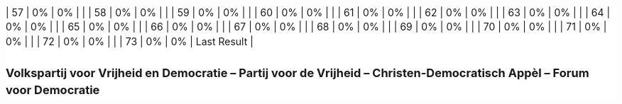 | 57 | 0% | 0% |  |
| 58 | 0% | 0% |  |
| 59 | 0% | 0% |  |
| 60 | 0% | 0% |  |
| 61 | 0% | 0% |  |
| 62 | 0% | 0% |  |
| 63 | 0% | 0% |  |
| 64 | 0% | 0% |  |
| 65 | 0% | 0% |  |
| 66 | 0% | 0% |  |
| 67 | 0% | 0% |  |
| 68 | 0% | 0% |  |
| 69 | 0% | 0% |  |
| 70 | 0% | 0% |  |
| 71 | 0% | 0% |  |
| 72 | 0% | 0% |  |
| 73 | 0% | 0% | Last Result |

### Volkspartij voor Vrijheid en Democratie – Partij voor de Vrijheid – Christen-Democratisch Appèl – Forum voor Democratie
